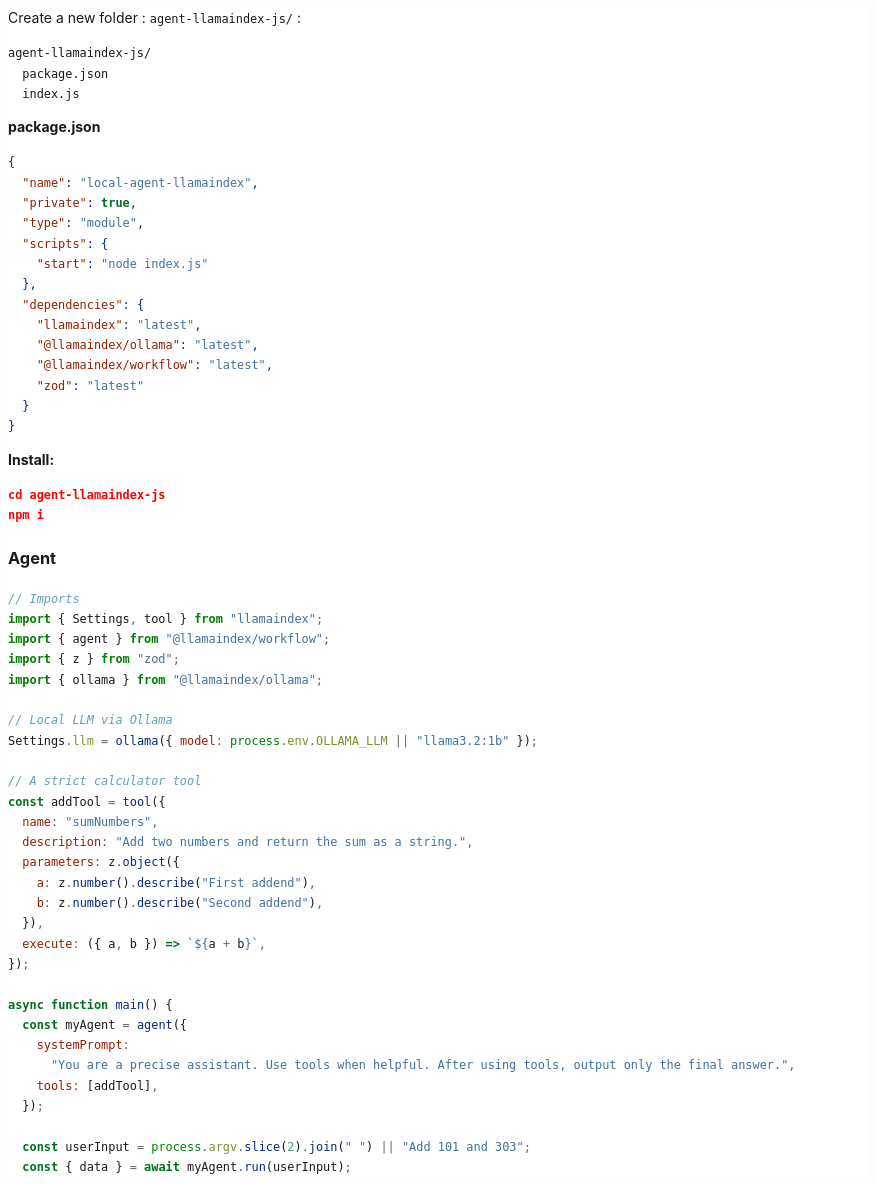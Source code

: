 Create a new folder : `agent-llamaindex-js/`   : 

```
agent-llamaindex-js/
  package.json
  index.js
```

**package.json**

```json
{
  "name": "local-agent-llamaindex",
  "private": true,
  "type": "module",
  "scripts": {
    "start": "node index.js"
  },
  "dependencies": {
    "llamaindex": "latest",
    "@llamaindex/ollama": "latest",
    "@llamaindex/workflow": "latest",
    "zod": "latest"
  }
}
```

**Install:**

```json
cd agent-llamaindex-js
npm i
```

### Agent

```js
// Imports
import { Settings, tool } from "llamaindex";
import { agent } from "@llamaindex/workflow";
import { z } from "zod";
import { ollama } from "@llamaindex/ollama";

// Local LLM via Ollama
Settings.llm = ollama({ model: process.env.OLLAMA_LLM || "llama3.2:1b" });

// A strict calculator tool
const addTool = tool({
  name: "sumNumbers",
  description: "Add two numbers and return the sum as a string.",
  parameters: z.object({
    a: z.number().describe("First addend"),
    b: z.number().describe("Second addend"),
  }),
  execute: ({ a, b }) => `${a + b}`,
});

async function main() {
  const myAgent = agent({
    systemPrompt:
      "You are a precise assistant. Use tools when helpful. After using tools, output only the final answer.",
    tools: [addTool],
  });

  const userInput = process.argv.slice(2).join(" ") || "Add 101 and 303";
  const { data } = await myAgent.run(userInput);
```